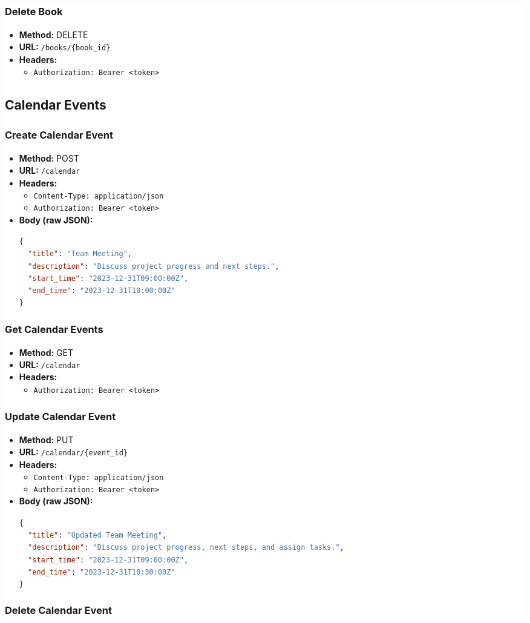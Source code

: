 ### Delete Book

- **Method:** DELETE
- **URL:** `/books/{book_id}`
- **Headers:**
  - `Authorization: Bearer <token>`

## Calendar Events

### Create Calendar Event

- **Method:** POST
- **URL:** `/calendar`
- **Headers:**
  - `Content-Type: application/json`
  - `Authorization: Bearer <token>`
- **Body (raw JSON):**
  ```json
  {
    "title": "Team Meeting",
    "description": "Discuss project progress and next steps.",
    "start_time": "2023-12-31T09:00:00Z",
    "end_time": "2023-12-31T10:00:00Z"
  }
  ```

### Get Calendar Events

- **Method:** GET
- **URL:** `/calendar`
- **Headers:**
  - `Authorization: Bearer <token>`

### Update Calendar Event

- **Method:** PUT
- **URL:** `/calendar/{event_id}`
- **Headers:**
  - `Content-Type: application/json`
  - `Authorization: Bearer <token>`
- **Body (raw JSON):**
  ```json
  {
    "title": "Updated Team Meeting",
    "description": "Discuss project progress, next steps, and assign tasks.",
    "start_time": "2023-12-31T09:00:00Z",
    "end_time": "2023-12-31T10:30:00Z"
  }
  ```

### Delete Calendar Event
